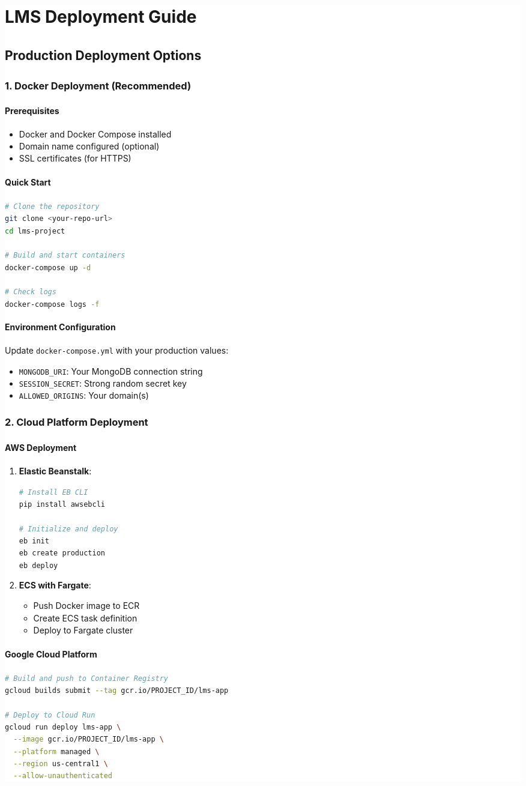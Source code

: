 # LMS Deployment Guide

## Production Deployment Options

### 1. Docker Deployment (Recommended)

#### Prerequisites
- Docker and Docker Compose installed
- Domain name configured (optional)
- SSL certificates (for HTTPS)

#### Quick Start
```bash
# Clone the repository
git clone <your-repo-url>
cd lms-project

# Build and start containers
docker-compose up -d

# Check logs
docker-compose logs -f
```

#### Environment Configuration
Update `docker-compose.yml` with your production values:
- `MONGODB_URI`: Your MongoDB connection string
- `SESSION_SECRET`: Strong random secret key
- `ALLOWED_ORIGINS`: Your domain(s)

### 2. Cloud Platform Deployment

#### AWS Deployment
1. **Elastic Beanstalk**:
   ```bash
   # Install EB CLI
   pip install awsebcli
   
   # Initialize and deploy
   eb init
   eb create production
   eb deploy
   ```

2. **ECS with Fargate**:
   - Push Docker image to ECR
   - Create ECS task definition
   - Deploy to Fargate cluster

#### Google Cloud Platform
```bash
# Build and push to Container Registry
gcloud builds submit --tag gcr.io/PROJECT_ID/lms-app

# Deploy to Cloud Run
gcloud run deploy lms-app \
  --image gcr.io/PROJECT_ID/lms-app \
  --platform managed \
  --region us-central1 \
  --allow-unauthenticated
```
